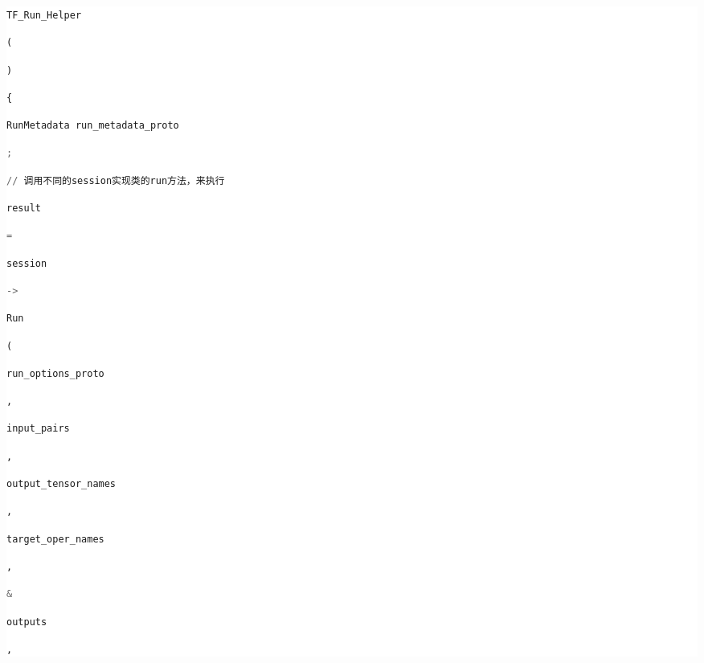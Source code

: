 ```python
TF_Run_Helper
```
```python
(
```
```python
)
```
```python
{
```
```python
RunMetadata run_metadata_proto
```
```python
;
```
```python
// 调用不同的session实现类的run方法，来执行
```
```python
result
```
```python
=
```
```python
session
```
```python
->
```
```python
Run
```
```python
(
```
```python
run_options_proto
```
```python
,
```
```python
input_pairs
```
```python
,
```
```python
output_tensor_names
```
```python
,
```
```python
target_oper_names
```
```python
,
```
```python
&
```
```python
outputs
```
```python
,
```
```python
```